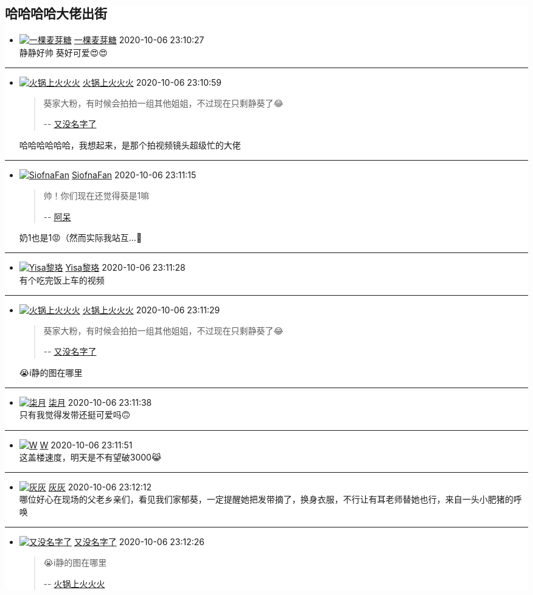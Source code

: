   哈哈哈哈大佬出街  
---
* [![一棵麦芽糖](https://img2.doubanio.com/icon/u114181779-2.jpg)](https://www.douban.com/people/114181779/)    [一棵麦芽糖](https://www.douban.com/people/114181779/)    2020-10-06 23:10:27  
  静静好帅 葵好可爱😍😍  
---
* [![火锅上火火火](https://img3.doubanio.com/icon/u175305256-1.jpg)](https://www.douban.com/people/175305256/)    [火锅上火火火](https://www.douban.com/people/175305256/)    2020-10-06 23:10:59  
  >葵家大粉，有时候会拍拍一组其他姐姐，不过现在只剩静葵了😂  
  >
  >-- [又没名字了](https://www.douban.com/people/212479709/)  
  
  哈哈哈哈哈哈，我想起来，是那个拍视频镜头超级忙的大佬  
---
* [![SiofnaFan](https://img2.doubanio.com/icon/u180076918-2.jpg)](https://www.douban.com/people/180076918/)    [SiofnaFan](https://www.douban.com/people/180076918/)    2020-10-06 23:11:15  
  >帅！你们现在还觉得葵是1嘛  
  >
  >-- [阿呆](https://www.douban.com/people/223579792/)  
  
  奶1也是1😡（然而实际我站互…🤭  
---
* [![Yisa黎珞](https://img3.doubanio.com/icon/u217273308-1.jpg)](https://www.douban.com/people/217273308/)    [Yisa黎珞](https://www.douban.com/people/217273308/)    2020-10-06 23:11:28  
  有个吃完饭上车的视频  
---
* [![火锅上火火火](https://img3.doubanio.com/icon/u175305256-1.jpg)](https://www.douban.com/people/175305256/)    [火锅上火火火](https://www.douban.com/people/175305256/)    2020-10-06 23:11:29  
  >葵家大粉，有时候会拍拍一组其他姐姐，不过现在只剩静葵了😂  
  >
  >-- [又没名字了](https://www.douban.com/people/212479709/)  
  
  😭i静的图在哪里  
---
* [![柒月](https://img2.doubanio.com/icon/u142145052-2.jpg)](https://www.douban.com/people/142145052/)    [柒月](https://www.douban.com/people/142145052/)    2020-10-06 23:11:38  
  只有我觉得发带还挺可爱吗🙃  
---
* [![W](https://img9.doubanio.com/icon/u154486190-26.jpg)](https://www.douban.com/people/154486190/)    [W](https://www.douban.com/people/154486190/)    2020-10-06 23:11:51  
  这盖楼速度，明天是不有望破3000😹  
---
* [![灰灰](https://img2.doubanio.com/icon/u223682334-3.jpg)](https://www.douban.com/people/223682334/)    [灰灰](https://www.douban.com/people/223682334/)    2020-10-06 23:12:12  
  哪位好心在现场的父老乡亲们，看见我们家郁葵，一定提醒她把发带摘了，换身衣服，不行让有耳老师替她也行，来自一头小肥猪的呼唤  
---
* [![又没名字了](https://img2.doubanio.com/icon/u212479709-2.jpg)](https://www.douban.com/people/212479709/)    [又没名字了](https://www.douban.com/people/212479709/)    2020-10-06 23:12:26  
  >😭i静的图在哪里  
  >
  >-- [火锅上火火火](https://www.douban.com/people/175305256/)  
  